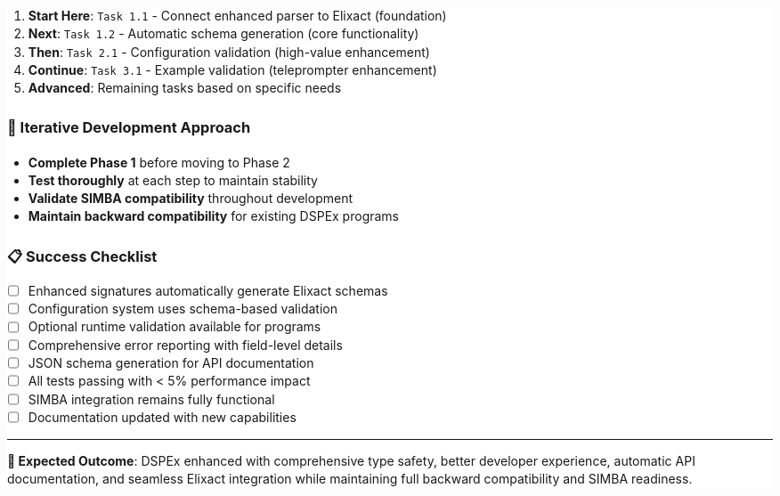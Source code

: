 1. **Start Here**: `Task 1.1` - Connect enhanced parser to Elixact (foundation)
2. **Next**: `Task 1.2` - Automatic schema generation (core functionality)  
3. **Then**: `Task 2.1` - Configuration validation (high-value enhancement)
4. **Continue**: `Task 3.1` - Example validation (teleprompter enhancement)
5. **Advanced**: Remaining tasks based on specific needs

### 🔄 Iterative Development Approach

- **Complete Phase 1** before moving to Phase 2
- **Test thoroughly** at each step to maintain stability
- **Validate SIMBA compatibility** throughout development
- **Maintain backward compatibility** for existing DSPEx programs

### 📋 Success Checklist

- [ ] Enhanced signatures automatically generate Elixact schemas
- [ ] Configuration system uses schema-based validation
- [ ] Optional runtime validation available for programs
- [ ] Comprehensive error reporting with field-level details
- [ ] JSON schema generation for API documentation
- [ ] All tests passing with < 5% performance impact
- [ ] SIMBA integration remains fully functional
- [ ] Documentation updated with new capabilities

---

**🎉 Expected Outcome**: DSPEx enhanced with comprehensive type safety, better developer experience, automatic API documentation, and seamless Elixact integration while maintaining full backward compatibility and SIMBA readiness.